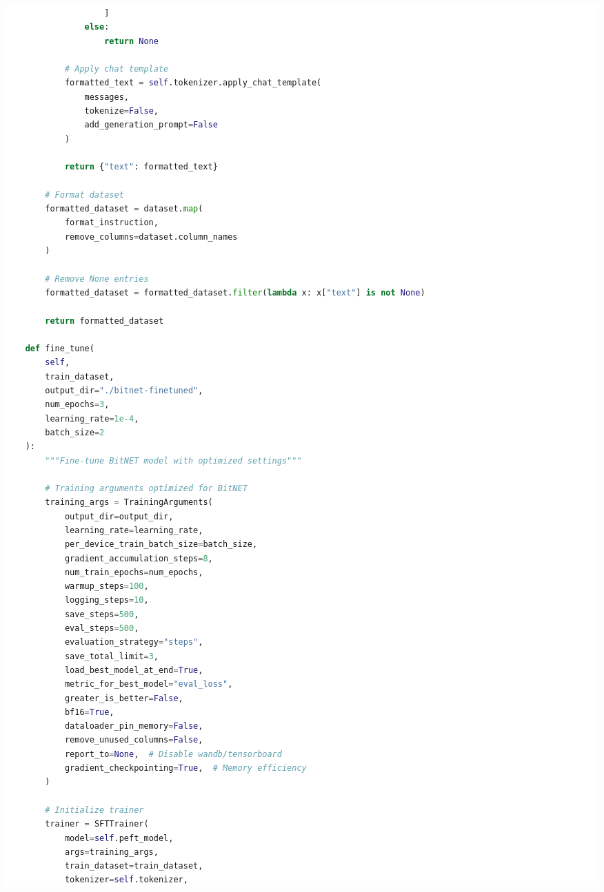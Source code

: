 ```python
                    ]
                else:
                    return None
            
            # Apply chat template
            formatted_text = self.tokenizer.apply_chat_template(
                messages,
                tokenize=False,
                add_generation_prompt=False
            )
            
            return {"text": formatted_text}
        
        # Format dataset
        formatted_dataset = dataset.map(
            format_instruction,
            remove_columns=dataset.column_names
        )
        
        # Remove None entries
        formatted_dataset = formatted_dataset.filter(lambda x: x["text"] is not None)
        
        return formatted_dataset
    
    def fine_tune(
        self,
        train_dataset,
        output_dir="./bitnet-finetuned",
        num_epochs=3,
        learning_rate=1e-4,
        batch_size=2
    ):
        """Fine-tune BitNET model with optimized settings"""
        
        # Training arguments optimized for BitNET
        training_args = TrainingArguments(
            output_dir=output_dir,
            learning_rate=learning_rate,
            per_device_train_batch_size=batch_size,
            gradient_accumulation_steps=8,
            num_train_epochs=num_epochs,
            warmup_steps=100,
            logging_steps=10,
            save_steps=500,
            eval_steps=500,
            evaluation_strategy="steps",
            save_total_limit=3,
            load_best_model_at_end=True,
            metric_for_best_model="eval_loss",
            greater_is_better=False,
            bf16=True,
            dataloader_pin_memory=False,
            remove_unused_columns=False,
            report_to=None,  # Disable wandb/tensorboard
            gradient_checkpointing=True,  # Memory efficiency
        )
        
        # Initialize trainer
        trainer = SFTTrainer(
            model=self.peft_model,
            args=training_args,
            train_dataset=train_dataset,
            tokenizer=self.tokenizer,
```